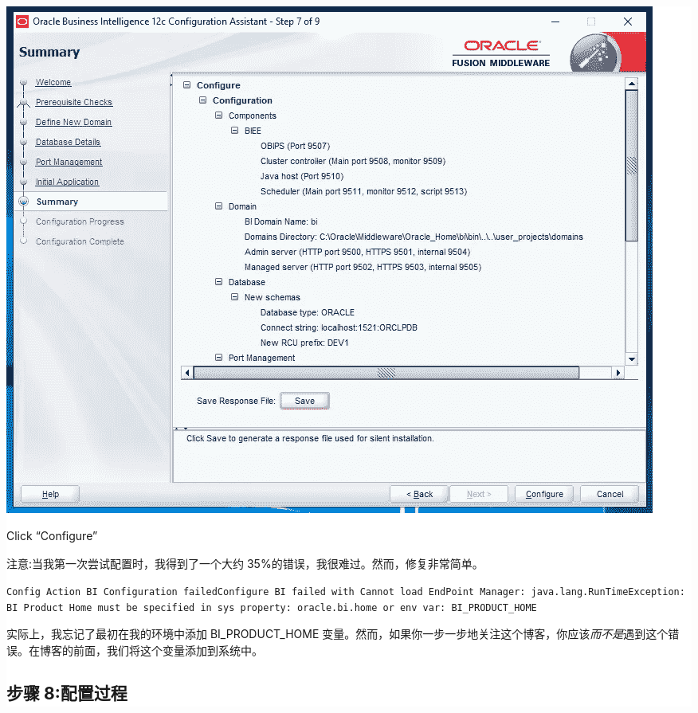 ![](img/d3230bf2c30e02c907d39cb23730b7f2.png)

Click “Configure”

注意:当我第一次尝试配置时，我得到了一个大约 35%的错误，我很难过。然而，修复非常简单。

```
Config Action BI Configuration failedConfigure BI failed with Cannot load EndPoint Manager: java.lang.RunTimeException: BI Product Home must be specified in sys property: oracle.bi.home or env var: BI_PRODUCT_HOME
```

实际上，我忘记了最初在我的环境中添加 BI_PRODUCT_HOME 变量。然而，如果你一步一步地关注这个博客，你应该*而不是*遇到这个错误。在博客的前面，我们将这个变量添加到系统中。

## 步骤 8:配置过程
